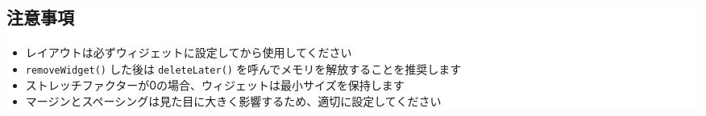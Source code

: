 ## 注意事項
- レイアウトは必ずウィジェットに設定してから使用してください
- `removeWidget()` した後は `deleteLater()` を呼んでメモリを解放することを推奨します
- ストレッチファクターが0の場合、ウィジェットは最小サイズを保持します
- マージンとスペーシングは見た目に大きく影響するため、適切に設定してください 